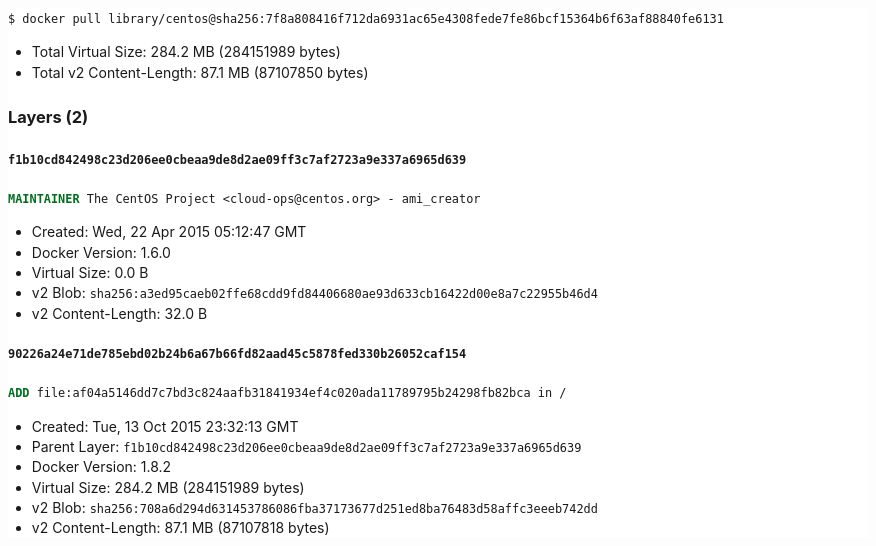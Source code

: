 ```console
$ docker pull library/centos@sha256:7f8a808416f712da6931ac65e4308fede7fe86bcf15364b6f63af88840fe6131
```

-	Total Virtual Size: 284.2 MB (284151989 bytes)
-	Total v2 Content-Length: 87.1 MB (87107850 bytes)

### Layers (2)

#### `f1b10cd842498c23d206ee0cbeaa9de8d2ae09ff3c7af2723a9e337a6965d639`

```dockerfile
MAINTAINER The CentOS Project <cloud-ops@centos.org> - ami_creator
```

-	Created: Wed, 22 Apr 2015 05:12:47 GMT
-	Docker Version: 1.6.0
-	Virtual Size: 0.0 B
-	v2 Blob: `sha256:a3ed95caeb02ffe68cdd9fd84406680ae93d633cb16422d00e8a7c22955b46d4`
-	v2 Content-Length: 32.0 B

#### `90226a24e71de785ebd02b24b6a67b66fd82aad45c5878fed330b26052caf154`

```dockerfile
ADD file:af04a5146dd7c7bd3c824aafb31841934ef4c020ada11789795b24298fb82bca in /
```

-	Created: Tue, 13 Oct 2015 23:32:13 GMT
-	Parent Layer: `f1b10cd842498c23d206ee0cbeaa9de8d2ae09ff3c7af2723a9e337a6965d639`
-	Docker Version: 1.8.2
-	Virtual Size: 284.2 MB (284151989 bytes)
-	v2 Blob: `sha256:708a6d294d631453786086fba37173677d251ed8ba76483d58affc3eeeb742dd`
-	v2 Content-Length: 87.1 MB (87107818 bytes)
